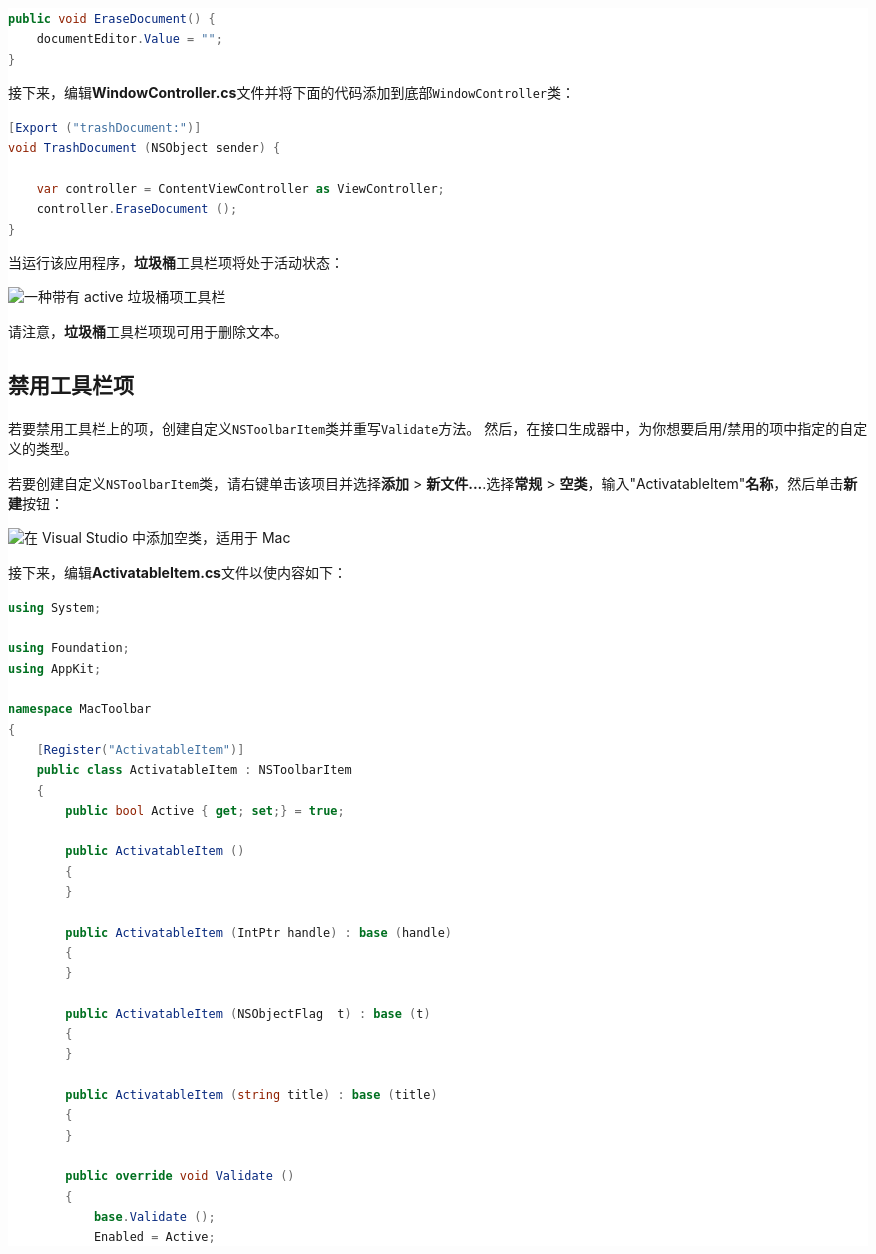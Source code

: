 ```csharp
public void EraseDocument() {
    documentEditor.Value = "";
}
```

接下来，编辑**WindowController.cs**文件并将下面的代码添加到底部`WindowController`类：

```csharp
[Export ("trashDocument:")]
void TrashDocument (NSObject sender) {

    var controller = ContentViewController as ViewController;
    controller.EraseDocument ();
}
```

当运行该应用程序，**垃圾桶**工具栏项将处于活动状态：

![一种带有 active 垃圾桶项工具栏](toolbar-images/edit25.png "与活动垃圾桶项工具栏")

请注意，**垃圾桶**工具栏项现可用于删除文本。

## <a name="disabling-toolbar-items"></a>禁用工具栏项

若要禁用工具栏上的项，创建自定义`NSToolbarItem`类并重写`Validate`方法。 然后，在接口生成器中，为你想要启用/禁用的项中指定的自定义的类型。

若要创建自定义`NSToolbarItem`类，请右键单击该项目并选择**添加** > **新文件...**.选择**常规** > **空类**，输入"ActivatableItem"**名称**，然后单击**新建**按钮： 

![在 Visual Studio 中添加空类，适用于 Mac](toolbar-images/custom01.png "适用于 Mac 在 Visual Studio 中添加空类")

接下来，编辑**ActivatableItem.cs**文件以使内容如下：

```csharp
using System;

using Foundation;
using AppKit;

namespace MacToolbar
{
    [Register("ActivatableItem")]
    public class ActivatableItem : NSToolbarItem
    {
        public bool Active { get; set;} = true;

        public ActivatableItem ()
        {
        }

        public ActivatableItem (IntPtr handle) : base (handle)
        {
        }

        public ActivatableItem (NSObjectFlag  t) : base (t)
        {
        }

        public ActivatableItem (string title) : base (title)
        {
        }

        public override void Validate ()
        {
            base.Validate ();
            Enabled = Active;
```
